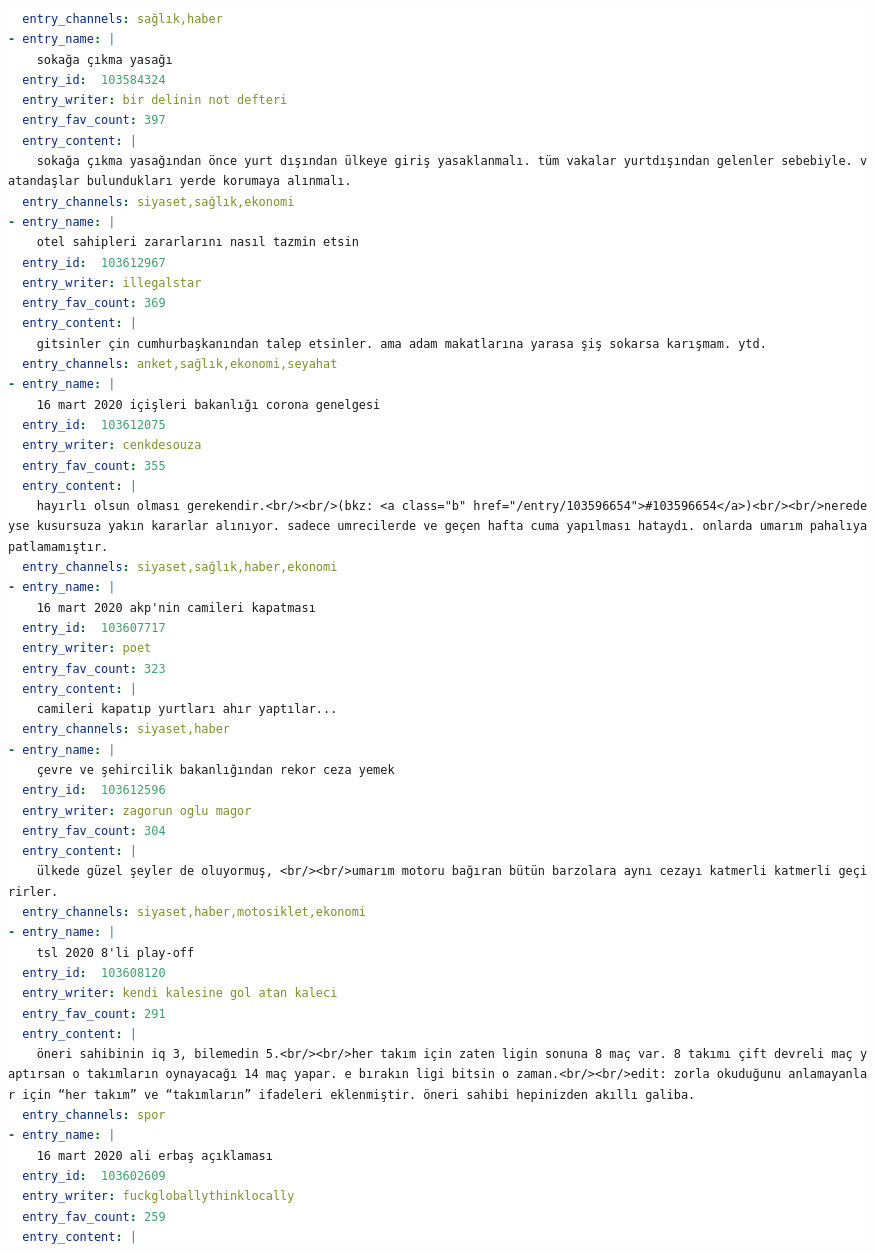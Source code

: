 ```yaml
  entry_channels: sağlık,haber
- entry_name: |
    sokağa çıkma yasağı
  entry_id:  103584324
  entry_writer: bir delinin not defteri
  entry_fav_count: 397
  entry_content: |
    sokağa çıkma yasağından önce yurt dışından ülkeye giriş yasaklanmalı. tüm vakalar yurtdışından gelenler sebebiyle. vatandaşlar bulundukları yerde korumaya alınmalı.
  entry_channels: siyaset,sağlık,ekonomi
- entry_name: |
    otel sahipleri zararlarını nasıl tazmin etsin
  entry_id:  103612967
  entry_writer: illegalstar
  entry_fav_count: 369
  entry_content: |
    gitsinler çin cumhurbaşkanından talep etsinler. ama adam makatlarına yarasa şiş sokarsa karışmam. ytd.
  entry_channels: anket,sağlık,ekonomi,seyahat
- entry_name: |
    16 mart 2020 içişleri bakanlığı corona genelgesi
  entry_id:  103612075
  entry_writer: cenkdesouza
  entry_fav_count: 355
  entry_content: |
    hayırlı olsun olması gerekendir.<br/><br/>(bkz: <a class="b" href="/entry/103596654">#103596654</a>)<br/><br/>neredeyse kusursuza yakın kararlar alınıyor. sadece umrecilerde ve geçen hafta cuma yapılması hataydı. onlarda umarım pahalıya patlamamıştır.
  entry_channels: siyaset,sağlık,haber,ekonomi
- entry_name: |
    16 mart 2020 akp'nin camileri kapatması
  entry_id:  103607717
  entry_writer: poet
  entry_fav_count: 323
  entry_content: |
    camileri kapatıp yurtları ahır yaptılar...
  entry_channels: siyaset,haber
- entry_name: |
    çevre ve şehircilik bakanlığından rekor ceza yemek
  entry_id:  103612596
  entry_writer: zagorun oglu magor
  entry_fav_count: 304
  entry_content: |
    ülkede güzel şeyler de oluyormuş, <br/><br/>umarım motoru bağıran bütün barzolara aynı cezayı katmerli katmerli geçirirler.
  entry_channels: siyaset,haber,motosiklet,ekonomi
- entry_name: |
    tsl 2020 8'li play-off
  entry_id:  103608120
  entry_writer: kendi kalesine gol atan kaleci
  entry_fav_count: 291
  entry_content: |
    öneri sahibinin iq 3, bilemedin 5.<br/><br/>her takım için zaten ligin sonuna 8 maç var. 8 takımı çift devreli maç yaptırsan o takımların oynayacağı 14 maç yapar. e bırakın ligi bitsin o zaman.<br/><br/>edit: zorla okuduğunu anlamayanlar için “her takım” ve “takımların” ifadeleri eklenmiştir. öneri sahibi hepinizden akıllı galiba.
  entry_channels: spor
- entry_name: |
    16 mart 2020 ali erbaş açıklaması
  entry_id:  103602609
  entry_writer: fuckgloballythinklocally
  entry_fav_count: 259
  entry_content: |
```
